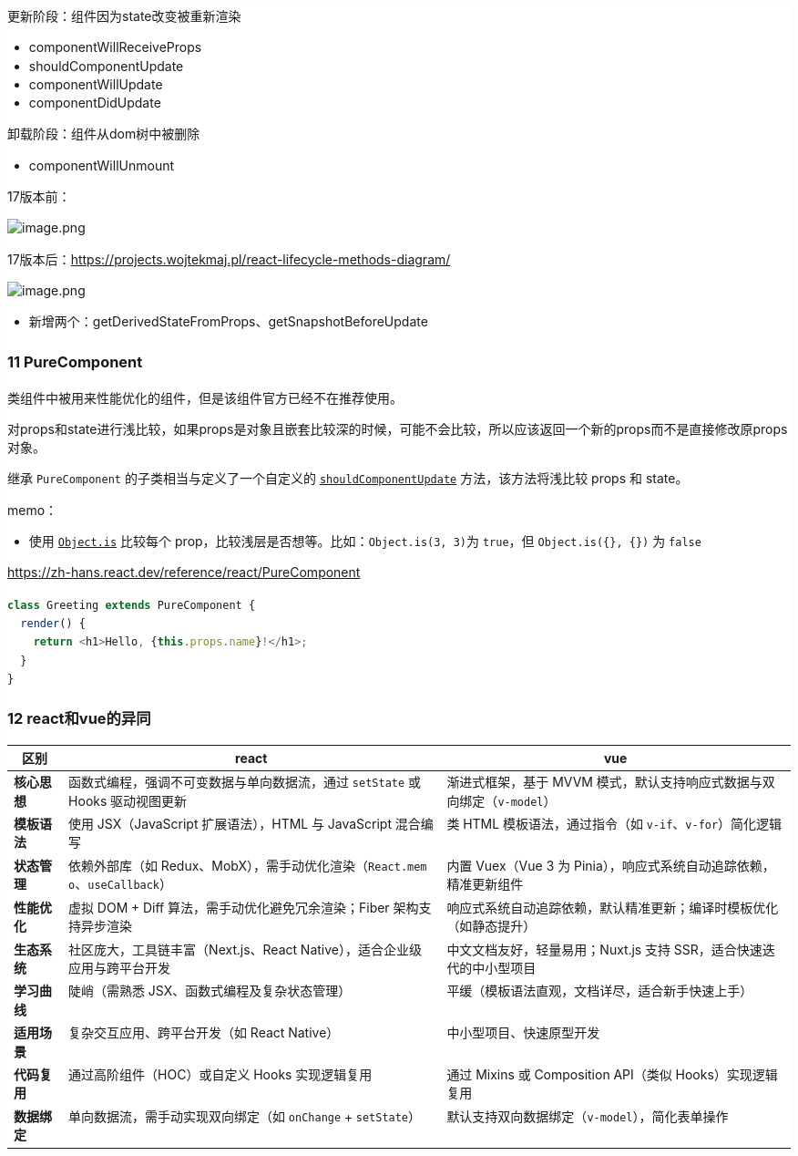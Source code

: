 更新阶段：组件因为state改变被重新渲染

- componentWillReceiveProps
- shouldComponentUpdate
- componentWillUpdate
- componentDidUpdate

卸载阶段：组件从dom树中被删除

- componentWillUnmount



17版本前：

![image.png](https://p3-juejin.byteimg.com/tos-cn-i-k3u1fbpfcp/0fb3cd2923f04e4c8dc58243522ff666~tplv-k3u1fbpfcp-zoom-in-crop-mark:1512:0:0:0.awebp)



17版本后：https://projects.wojtekmaj.pl/react-lifecycle-methods-diagram/

![image.png](https://p3-juejin.byteimg.com/tos-cn-i-k3u1fbpfcp/77843a0d241c4e8f9e70af2c8946f563~tplv-k3u1fbpfcp-zoom-in-crop-mark:1512:0:0:0.awebp)



- 新增两个：getDerivedStateFromProps、getSnapshotBeforeUpdate

### 11 PureComponent

类组件中被用来性能优化的组件，但是该组件官方已经不在推荐使用。

对props和state进行浅比较，如果props是对象且嵌套比较深的时候，可能不会比较，所以应该返回一个新的props而不是直接修改原props对象。

继承 `PureComponent` 的子类相当与定义了一个自定义的 [`shouldComponentUpdate`](https://zh-hans.react.dev/reference/react/Component#shouldcomponentupdate) 方法，该方法将浅比较 props 和 state。

memo：

- 使用 [`Object.is`](https://developer.mozilla.org/zh-CN/docs/Web/JavaScript/Reference/Global_Objects/Object/is) 比较每个 prop，比较浅层是否想等。比如：`Object.is(3, 3)`为 `true`，但 `Object.is({}, {})` 为 `false`

https://zh-hans.react.dev/reference/react/PureComponent

```js
class Greeting extends PureComponent {
  render() {
    return <h1>Hello, {this.props.name}!</h1>;
  }
}
```

### 12 react和vue的异同

| 区别         | react                                                        | vue                                                          |
| ------------ | ------------------------------------------------------------ | ------------------------------------------------------------ |
| **核心思想** | 函数式编程，强调不可变数据与单向数据流，通过 `setState` 或 Hooks 驱动视图更新 | 渐进式框架，基于 MVVM 模式，默认支持响应式数据与双向绑定（`v-model`） |
| **模板语法** | 使用 JSX（JavaScript 扩展语法），HTML 与 JavaScript 混合编写 | 类 HTML 模板语法，通过指令（如 `v-if`、`v-for`）简化逻辑     |
| **状态管理** | 依赖外部库（如 Redux、MobX），需手动优化渲染（`React.memo`、`useCallback`） | 内置 Vuex（Vue 3 为 Pinia），响应式系统自动追踪依赖，精准更新组件 |
| **性能优化** | 虚拟 DOM + Diff 算法，需手动优化避免冗余渲染；Fiber 架构支持异步渲染 | 响应式系统自动追踪依赖，默认精准更新；编译时模板优化（如静态提升） |
| **生态系统** | 社区庞大，工具链丰富（Next.js、React Native），适合企业级应用与跨平台开发 | 中文文档友好，轻量易用；Nuxt.js 支持 SSR，适合快速迭代的中小型项目 |
| **学习曲线** | 陡峭（需熟悉 JSX、函数式编程及复杂状态管理）                 | 平缓（模板语法直观，文档详尽，适合新手快速上手）             |
| **适用场景** | 复杂交互应用、跨平台开发（如 React Native）                  | 中小型项目、快速原型开发                                     |
| **代码复用** | 通过高阶组件（HOC）或自定义 Hooks 实现逻辑复用               | 通过 Mixins 或 Composition API（类似 Hooks）实现逻辑复用     |
| **数据绑定** | 单向数据流，需手动实现双向绑定（如 `onChange` + `setState`） | 默认支持双向数据绑定（`v-model`），简化表单操作              |
